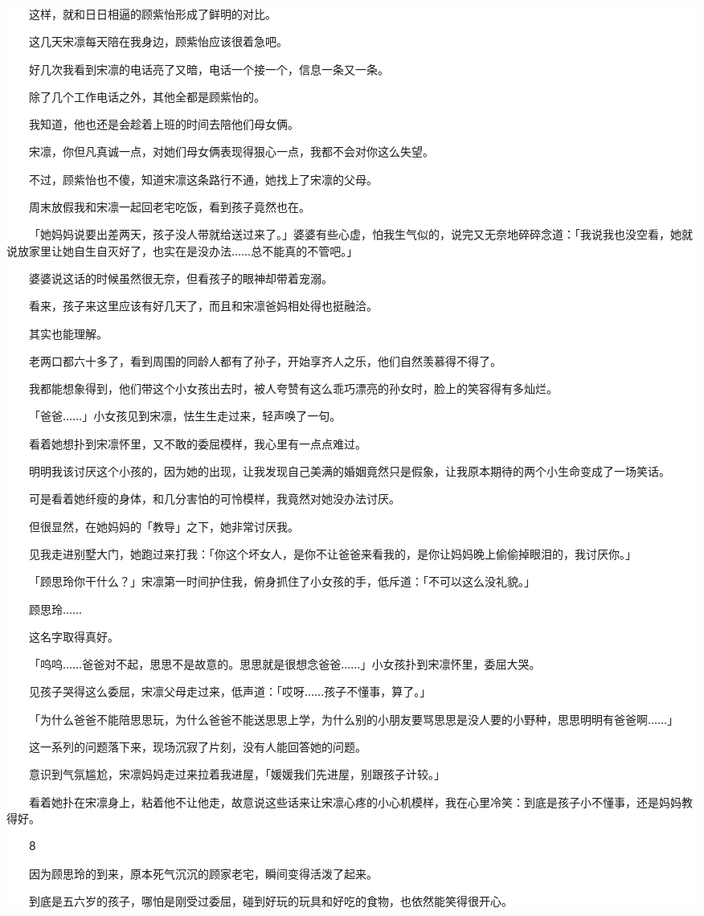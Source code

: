 &emsp;&emsp;这样，就和日日相逼的顾紫怡形成了鲜明的对比。  
  
&emsp;&emsp;这几天宋凛每天陪在我身边，顾紫怡应该很着急吧。  
  
&emsp;&emsp;好几次我看到宋凛的电话亮了又暗，电话一个接一个，信息一条又一条。  
  
&emsp;&emsp;除了几个工作电话之外，其他全都是顾紫怡的。  
  
&emsp;&emsp;我知道，他也还是会趁着上班的时间去陪他们母女俩。  
  
&emsp;&emsp;宋凛，你但凡真诚一点，对她们母女俩表现得狠心一点，我都不会对你这么失望。  
  
&emsp;&emsp;不过，顾紫怡也不傻，知道宋凛这条路行不通，她找上了宋凛的父母。  
  
&emsp;&emsp;周末放假我和宋凛一起回老宅吃饭，看到孩子竟然也在。  
  
&emsp;&emsp;「她妈妈说要出差两天，孩子没人带就给送过来了。」婆婆有些心虚，怕我生气似的，说完又无奈地碎碎念道：「我说我也没空看，她就说放家里让她自生自灭好了，也实在是没办法……总不能真的不管吧。」  
  
&emsp;&emsp;婆婆说这话的时候虽然很无奈，但看孩子的眼神却带着宠溺。  
  
&emsp;&emsp;看来，孩子来这里应该有好几天了，而且和宋凛爸妈相处得也挺融洽。  
  
&emsp;&emsp;其实也能理解。  
  
&emsp;&emsp;老两口都六十多了，看到周围的同龄人都有了孙子，开始享齐人之乐，他们自然羡慕得不得了。  
  
&emsp;&emsp;我都能想象得到，他们带这个小女孩出去时，被人夸赞有这么乖巧漂亮的孙女时，脸上的笑容得有多灿烂。  
  
&emsp;&emsp;「爸爸……」小女孩见到宋凛，怯生生走过来，轻声唤了一句。  
  
&emsp;&emsp;看着她想扑到宋凛怀里，又不敢的委屈模样，我心里有一点点难过。  
  
&emsp;&emsp;明明我该讨厌这个小孩的，因为她的出现，让我发现自己美满的婚姻竟然只是假象，让我原本期待的两个小生命变成了一场笑话。  
  
&emsp;&emsp;可是看着她纤瘦的身体，和几分害怕的可怜模样，我竟然对她没办法讨厌。  
  
&emsp;&emsp;但很显然，在她妈妈的「教导」之下，她非常讨厌我。  
  
&emsp;&emsp;见我走进别墅大门，她跑过来打我：「你这个坏女人，是你不让爸爸来看我的，是你让妈妈晚上偷偷掉眼泪的，我讨厌你。」  
  
&emsp;&emsp;「顾思玲你干什么？」宋凛第一时间护住我，俯身抓住了小女孩的手，低斥道：「不可以这么没礼貌。」  
  
&emsp;&emsp;顾思玲……  
  
&emsp;&emsp;这名字取得真好。  
  
&emsp;&emsp;「呜呜……爸爸对不起，思思不是故意的。思思就是很想念爸爸……」小女孩扑到宋凛怀里，委屈大哭。  
  
&emsp;&emsp;见孩子哭得这么委屈，宋凛父母走过来，低声道：「哎呀……孩子不懂事，算了。」  
  
&emsp;&emsp;「为什么爸爸不能陪思思玩，为什么爸爸不能送思思上学，为什么别的小朋友要骂思思是没人要的小野种，思思明明有爸爸啊……」  
  
&emsp;&emsp;这一系列的问题落下来，现场沉寂了片刻，没有人能回答她的问题。  
  
&emsp;&emsp;意识到气氛尴尬，宋凛妈妈走过来拉着我进屋，「媛媛我们先进屋，别跟孩子计较。」  
  
&emsp;&emsp;看着她扑在宋凛身上，粘着他不让他走，故意说这些话来让宋凛心疼的小心机模样，我在心里冷笑：到底是孩子小不懂事，还是妈妈教得好。  
  
&emsp;&emsp;8  
  
&emsp;&emsp;因为顾思玲的到来，原本死气沉沉的顾家老宅，瞬间变得活泼了起来。  
  
&emsp;&emsp;到底是五六岁的孩子，哪怕是刚受过委屈，碰到好玩的玩具和好吃的食物，也依然能笑得很开心。  
  